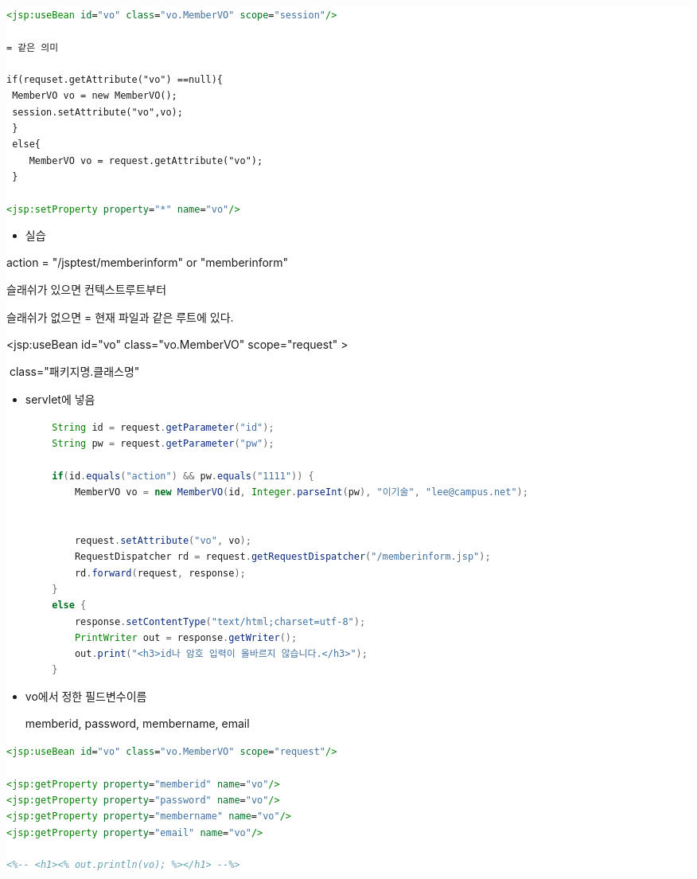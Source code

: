 ```jsp
<jsp:useBean id="vo" class="vo.MemberVO" scope="session"/>

= 같은 의미

if(requset.getAttribute("vo") ==null){
 MemberVO vo = new MemberVO();
 session.setAttribute("vo",vo);
 } 
 else{
 	MemberVO vo = request.getAttribute("vo");
 }

<jsp:setProperty property="*" name="vo"/>

```



* 실습

action = "/jsptest/memberinform" or "memberinform"

슬래쉬가 있으면 컨텍스트루트부터

슬래쉬가 없으면 = 현재 파일과 같은 루트에 있다.



<jsp:useBean id="vo" class="vo.MemberVO" scope="request" >

​									class="패키지명.클래스명"

* servlet에 넣음

```java
		String id = request.getParameter("id");
		String pw = request.getParameter("pw");
		
		if(id.equals("action") && pw.equals("1111")) {
			MemberVO vo = new MemberVO(id, Integer.parseInt(pw), "이기술", "lee@campus.net");
			
			
			request.setAttribute("vo", vo);
			RequestDispatcher rd = request.getRequestDispatcher("/memberinform.jsp");
			rd.forward(request, response);
		}
		else {
			response.setContentType("text/html;charset=utf-8");
			PrintWriter out = response.getWriter();
			out.print("<h3>id나 암호 입력이 올바르지 않습니다.</h3>");
		}
```

* vo에서 정한 필드변수이름

  memberid, password, membername, email

```jsp
<jsp:useBean id="vo" class="vo.MemberVO" scope="request"/>

<jsp:getProperty property="memberid" name="vo"/>
<jsp:getProperty property="password" name="vo"/>
<jsp:getProperty property="membername" name="vo"/>
<jsp:getProperty property="email" name="vo"/>

<%-- <h1><% out.println(vo); %></h1> --%>
```
